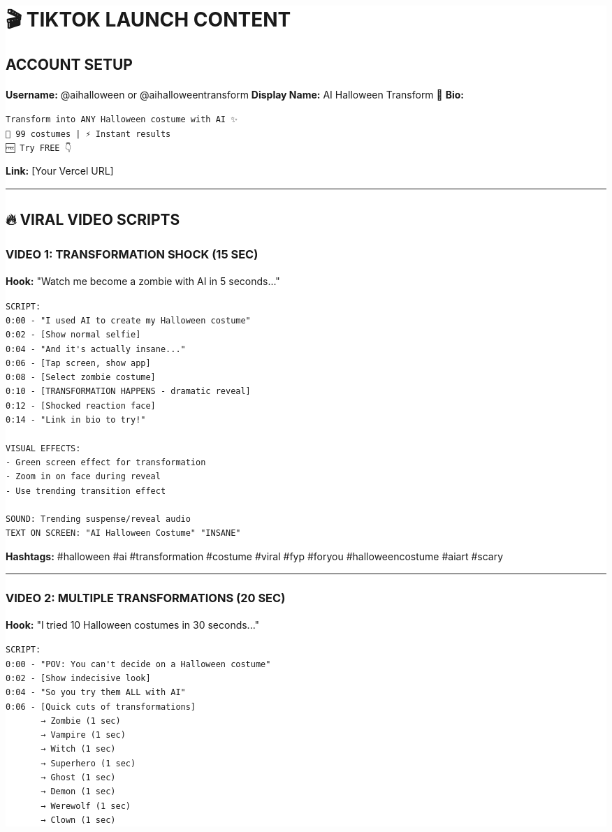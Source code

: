 # 🎬 TIKTOK LAUNCH CONTENT

## ACCOUNT SETUP

**Username:** @aihalloween or @aihalloweentransform
**Display Name:** AI Halloween Transform 🎃
**Bio:**
```
Transform into ANY Halloween costume with AI ✨
👻 99 costumes | ⚡ Instant results
🆓 Try FREE 👇
```
**Link:** [Your Vercel URL]

---

## 🔥 VIRAL VIDEO SCRIPTS

### VIDEO 1: TRANSFORMATION SHOCK (15 SEC)
**Hook:** "Watch me become a zombie with AI in 5 seconds..."

```
SCRIPT:
0:00 - "I used AI to create my Halloween costume"
0:02 - [Show normal selfie]
0:04 - "And it's actually insane..."
0:06 - [Tap screen, show app]
0:08 - [Select zombie costume]
0:10 - [TRANSFORMATION HAPPENS - dramatic reveal]
0:12 - [Shocked reaction face]
0:14 - "Link in bio to try!"

VISUAL EFFECTS: 
- Green screen effect for transformation
- Zoom in on face during reveal
- Use trending transition effect

SOUND: Trending suspense/reveal audio
TEXT ON SCREEN: "AI Halloween Costume" "INSANE"
```

**Hashtags:** #halloween #ai #transformation #costume #viral #fyp #foryou #halloweencostume #aiart #scary

---

### VIDEO 2: MULTIPLE TRANSFORMATIONS (20 SEC)
**Hook:** "I tried 10 Halloween costumes in 30 seconds..."

```
SCRIPT:
0:00 - "POV: You can't decide on a Halloween costume"
0:02 - [Show indecisive look]
0:04 - "So you try them ALL with AI"
0:06 - [Quick cuts of transformations]
       → Zombie (1 sec)
       → Vampire (1 sec)
       → Witch (1 sec)
       → Superhero (1 sec)
       → Ghost (1 sec)
       → Demon (1 sec)
       → Werewolf (1 sec)
       → Clown (1 sec)
```